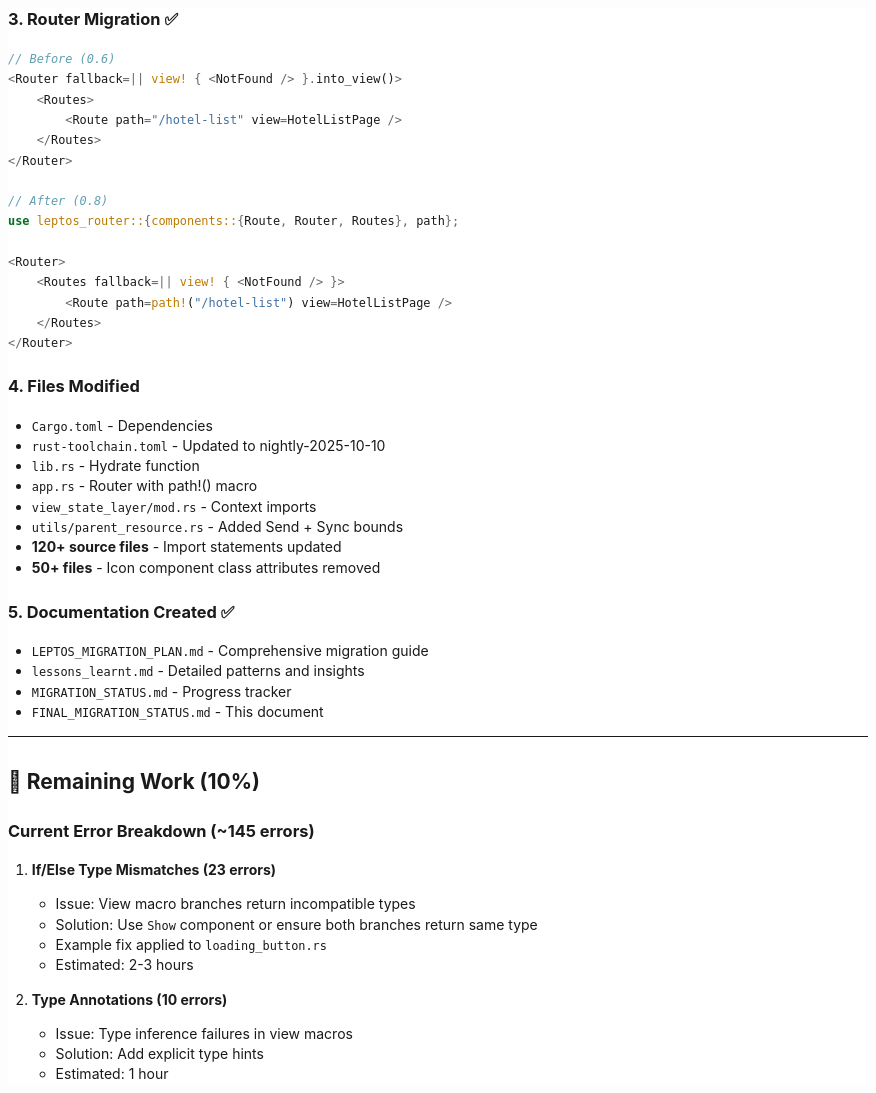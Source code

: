 ### 3. Router Migration ✅
```rust
// Before (0.6)
<Router fallback=|| view! { <NotFound /> }.into_view()>
    <Routes>
        <Route path="/hotel-list" view=HotelListPage />
    </Routes>
</Router>

// After (0.8)
use leptos_router::{components::{Route, Router, Routes}, path};

<Router>
    <Routes fallback=|| view! { <NotFound /> }>
        <Route path=path!("/hotel-list") view=HotelListPage />
    </Routes>
</Router>
```

### 4. Files Modified
- `Cargo.toml` - Dependencies
- `rust-toolchain.toml` - Updated to nightly-2025-10-10
- `lib.rs` - Hydrate function
- `app.rs` - Router with path!() macro
- `view_state_layer/mod.rs` - Context imports
- `utils/parent_resource.rs` - Added Send + Sync bounds
- **120+ source files** - Import statements updated
- **50+ files** - Icon component class attributes removed

### 5. Documentation Created ✅
- `LEPTOS_MIGRATION_PLAN.md` - Comprehensive migration guide
- `lessons_learnt.md` - Detailed patterns and insights
- `MIGRATION_STATUS.md` - Progress tracker
- `FINAL_MIGRATION_STATUS.md` - This document

---

## 🔄 Remaining Work (10%)

### Current Error Breakdown (~145 errors)

1. **If/Else Type Mismatches (23 errors)**
   - Issue: View macro branches return incompatible types
   - Solution: Use `Show` component or ensure both branches return same type
   - Example fix applied to `loading_button.rs`
   - Estimated: 2-3 hours

2. **Type Annotations (10 errors)**
   - Issue: Type inference failures in view macros
   - Solution: Add explicit type hints
   - Estimated: 1 hour
